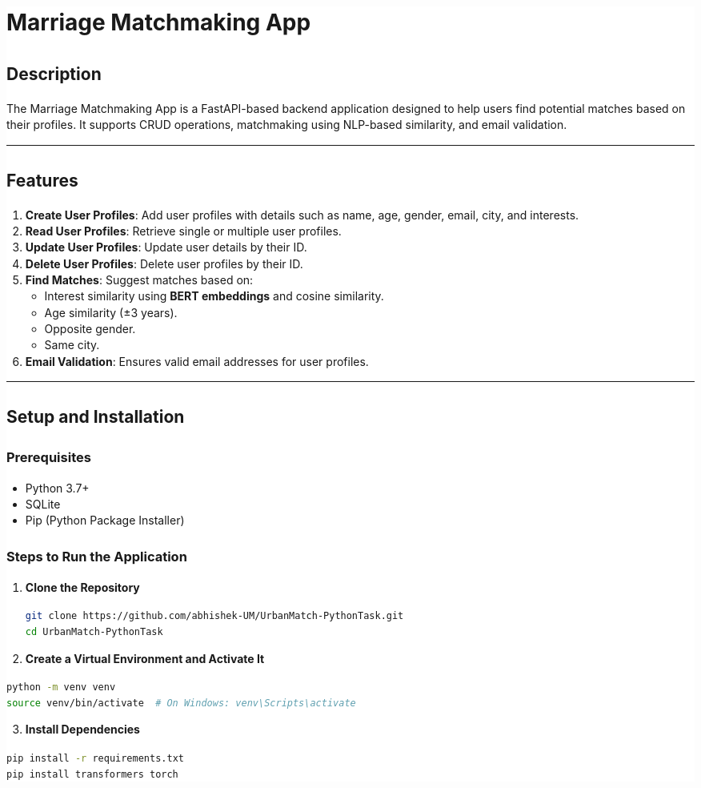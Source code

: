 # Marriage Matchmaking App

## Description
The Marriage Matchmaking App is a FastAPI-based backend application designed to help users find potential matches based on their profiles. It supports CRUD operations, matchmaking using NLP-based similarity, and email validation.

---

## Features
1. **Create User Profiles**: Add user profiles with details such as name, age, gender, email, city, and interests.
2. **Read User Profiles**: Retrieve single or multiple user profiles.
3. **Update User Profiles**: Update user details by their ID.
4. **Delete User Profiles**: Delete user profiles by their ID.
5. **Find Matches**: Suggest matches based on:
   - Interest similarity using **BERT embeddings** and cosine similarity.
   - Age similarity (±3 years).
   - Opposite gender.
   - Same city.
6. **Email Validation**: Ensures valid email addresses for user profiles.

---

## Setup and Installation

### Prerequisites
- Python 3.7+
- SQLite
- Pip (Python Package Installer)

### Steps to Run the Application

1. **Clone the Repository**

   ```bash
   git clone https://github.com/abhishek-UM/UrbanMatch-PythonTask.git
   cd UrbanMatch-PythonTask
   ```

2. **Create a Virtual Environment and Activate It**

 ```bash
python -m venv venv
source venv/bin/activate  # On Windows: venv\Scripts\activate
```

3. **Install Dependencies**

 ```bash
pip install -r requirements.txt
pip install transformers torch
```
